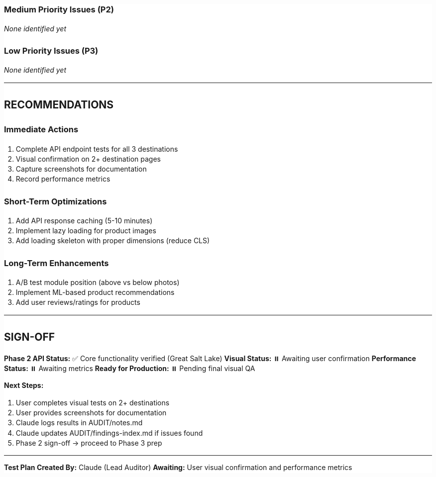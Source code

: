 ### Medium Priority Issues (P2)
_None identified yet_

### Low Priority Issues (P3)
_None identified yet_

---

## RECOMMENDATIONS

### Immediate Actions
1. Complete API endpoint tests for all 3 destinations
2. Visual confirmation on 2+ destination pages
3. Capture screenshots for documentation
4. Record performance metrics

### Short-Term Optimizations
1. Add API response caching (5-10 minutes)
2. Implement lazy loading for product images
3. Add loading skeleton with proper dimensions (reduce CLS)

### Long-Term Enhancements
1. A/B test module position (above vs below photos)
2. Implement ML-based product recommendations
3. Add user reviews/ratings for products

---

## SIGN-OFF

**Phase 2 API Status:** ✅ Core functionality verified (Great Salt Lake)
**Visual Status:** ⏸️ Awaiting user confirmation
**Performance Status:** ⏸️ Awaiting metrics
**Ready for Production:** ⏸️ Pending final visual QA

**Next Steps:**
1. User completes visual tests on 2+ destinations
2. User provides screenshots for documentation
3. Claude logs results in AUDIT/notes.md
4. Claude updates AUDIT/findings-index.md if issues found
5. Phase 2 sign-off → proceed to Phase 3 prep

---

**Test Plan Created By:** Claude (Lead Auditor)
**Awaiting:** User visual confirmation and performance metrics
